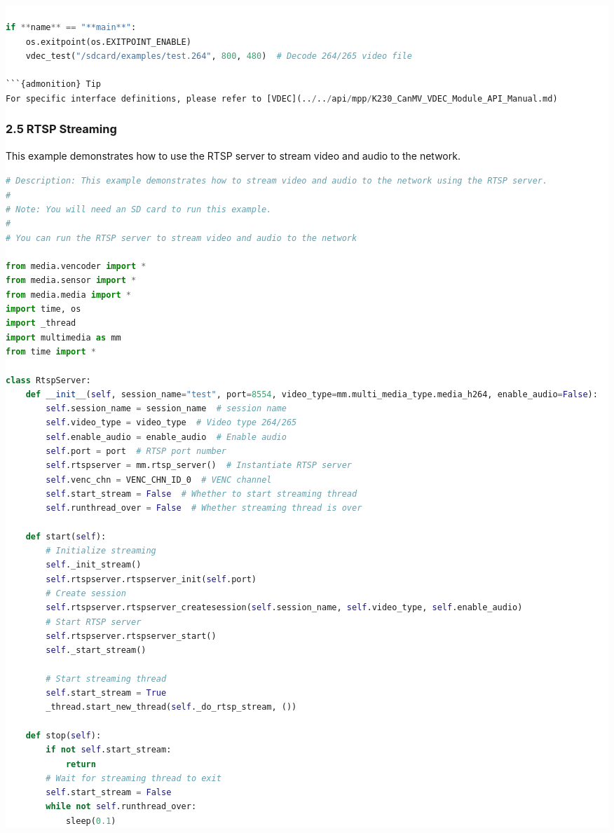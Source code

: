 ```python

if **name** == "**main**":
    os.exitpoint(os.EXITPOINT_ENABLE)
    vdec_test("/sdcard/examples/test.264", 800, 480)  # Decode 264/265 video file

```{admonition} Tip
For specific interface definitions, please refer to [VDEC](../../api/mpp/K230_CanMV_VDEC_Module_API_Manual.md)
```

### 2.5 RTSP Streaming

This example demonstrates how to use the RTSP server to stream video and audio to the network.

```python
# Description: This example demonstrates how to stream video and audio to the network using the RTSP server.
#
# Note: You will need an SD card to run this example.
#
# You can run the RTSP server to stream video and audio to the network

from media.vencoder import *
from media.sensor import *
from media.media import *
import time, os
import _thread
import multimedia as mm
from time import *

class RtspServer:
    def __init__(self, session_name="test", port=8554, video_type=mm.multi_media_type.media_h264, enable_audio=False):
        self.session_name = session_name  # session name
        self.video_type = video_type  # Video type 264/265
        self.enable_audio = enable_audio  # Enable audio
        self.port = port  # RTSP port number
        self.rtspserver = mm.rtsp_server()  # Instantiate RTSP server
        self.venc_chn = VENC_CHN_ID_0  # VENC channel
        self.start_stream = False  # Whether to start streaming thread
        self.runthread_over = False  # Whether streaming thread is over

    def start(self):
        # Initialize streaming
        self._init_stream()
        self.rtspserver.rtspserver_init(self.port)
        # Create session
        self.rtspserver.rtspserver_createsession(self.session_name, self.video_type, self.enable_audio)
        # Start RTSP server
        self.rtspserver.rtspserver_start()
        self._start_stream()

        # Start streaming thread
        self.start_stream = True
        _thread.start_new_thread(self._do_rtsp_stream, ())

    def stop(self):
        if not self.start_stream:
            return
        # Wait for streaming thread to exit
        self.start_stream = False
        while not self.runthread_over:
            sleep(0.1)
```